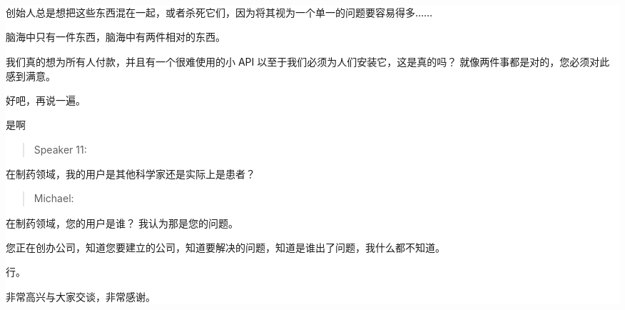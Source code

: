 创始人总是想把这些东西混在一起，或者杀死它们，因为将其视为一个单一的问题要容易得多……

脑海中只有一件东西，脑海中有两件相对的东西。

我们真的想为所有人付款，并且有一个很难使用的小 API 以至于我们必须为人们安装它，这是真的吗？ 就像两件事都是对的，您必须对此感到满意。

好吧，再说一遍。

是啊

> Speaker 11:

在制药领域，我的用户是其他科学家还是实际上是患者？

> Michael:

在制药领域，您的用户是谁？ 我认为那是您的问题。

您正在创办公司，知道您要建立的公司，知道要解决的问题，知道是谁出了问题，我什么都不知道。

行。

非常高兴与大家交谈，非常感谢。